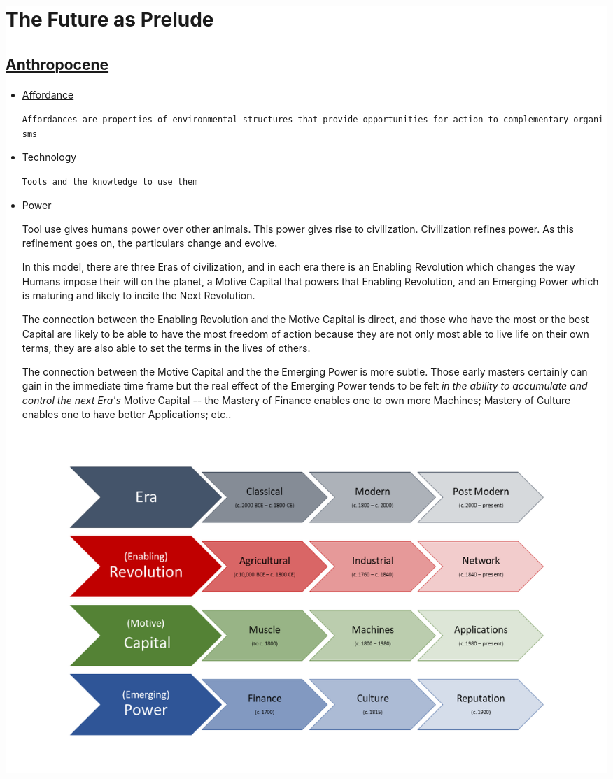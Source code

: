 # The Future as Prelude

## [Anthropocene](https://www.anthropocene.info/)

* [Affordance](https://www.interaction-design.org/literature/topics/affordances)

    `Affordances are properties of environmental structures that provide opportunities for action to complementary organisms`

* Technology 
    
    `Tools and the knowledge to use them`

* Power

    Tool use gives humans power over other animals.  This power gives rise to civilization.  Civilization refines power.  As this refinement goes on, the particulars change and evolve. 

    In this model, there are three Eras of civilization, and in each era there is an Enabling Revolution which changes the way Humans impose their will on the planet, a Motive Capital that powers that Enabling Revolution, and an Emerging Power which is maturing and likely to incite the Next Revolution.

    The connection between the Enabling Revolution and the Motive Capital is direct, and those who have the most or the best Capital are likely to be able to have the most freedom of action because they are not only most able to live life on their own terms, they are also able to set the terms in the lives of others.

    The connection between the Motive Capital and the the Emerging Power is more subtle.  Those early masters certainly can gain in the immediate time frame but the real effect of the Emerging Power tends to be felt _in the ability to accumulate and control the next Era's_ Motive Capital -- the Mastery of Finance enables one to own more Machines; Mastery of Culture enables one to have better Applications; etc..

![A historical perspective on power](../images/historical-perspective.png)
